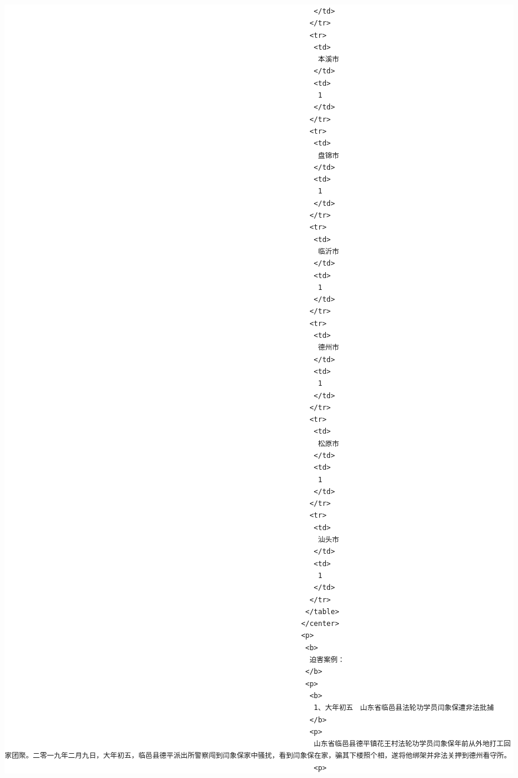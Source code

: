                                                                              </td>
                                                                            </tr>
                                                                            <tr>
                                                                             <td>
                                                                              本溪市
                                                                             </td>
                                                                             <td>
                                                                              1
                                                                             </td>
                                                                            </tr>
                                                                            <tr>
                                                                             <td>
                                                                              盘锦市
                                                                             </td>
                                                                             <td>
                                                                              1
                                                                             </td>
                                                                            </tr>
                                                                            <tr>
                                                                             <td>
                                                                              临沂市
                                                                             </td>
                                                                             <td>
                                                                              1
                                                                             </td>
                                                                            </tr>
                                                                            <tr>
                                                                             <td>
                                                                              德州市
                                                                             </td>
                                                                             <td>
                                                                              1
                                                                             </td>
                                                                            </tr>
                                                                            <tr>
                                                                             <td>
                                                                              松原市
                                                                             </td>
                                                                             <td>
                                                                              1
                                                                             </td>
                                                                            </tr>
                                                                            <tr>
                                                                             <td>
                                                                              汕头市
                                                                             </td>
                                                                             <td>
                                                                              1
                                                                             </td>
                                                                            </tr>
                                                                           </table>
                                                                          </center>
                                                                          <p>
                                                                           <b>
                                                                            迫害案例：
                                                                           </b>
                                                                           <p>
                                                                            <b>
                                                                             1、大年初五　山东省临邑县法轮功学员闫象保遭非法批捕
                                                                            </b>
                                                                            <p>
                                                                             山东省临邑县德平镇花王村法轮功学员闫象保年前从外地打工回家团聚。二零一九年二月九日，大年初五，临邑县德平派出所警察闯到闫象保家中骚扰，看到闫象保在家，骗其下楼照个相，遂将他绑架并非法关押到德州看守所。
                                                                             <p>